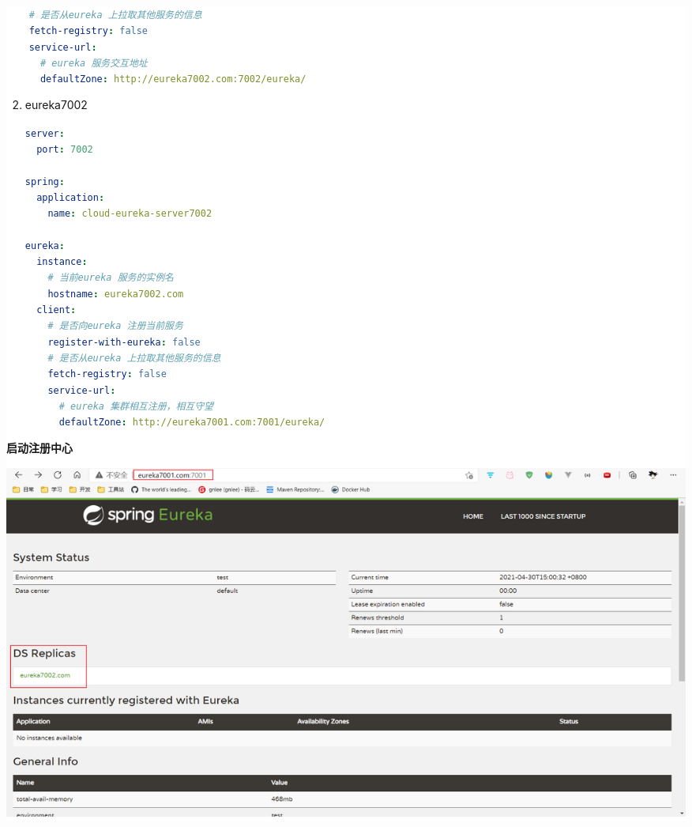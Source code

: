    ```yaml
       # 是否从eureka 上拉取其他服务的信息
       fetch-registry: false
       service-url:
         # eureka 服务交互地址
         defaultZone: http://eureka7002.com:7002/eureka/
   ```

2. eureka7002
   
   ```yml
   server:
     port: 7002
   
   spring:
     application:
       name: cloud-eureka-server7002
   
   eureka:
     instance:
       # 当前eureka 服务的实例名
       hostname: eureka7002.com
     client:
       # 是否向eureka 注册当前服务
       register-with-eureka: false
       # 是否从eureka 上拉取其他服务的信息
       fetch-registry: false
       service-url:
         # eureka 集群相互注册，相互守望
         defaultZone: http://eureka7001.com:7001/eureka/
   ```



**启动注册中心**

![image-20210430150624876](./assets/image-20210430150624876.png)
